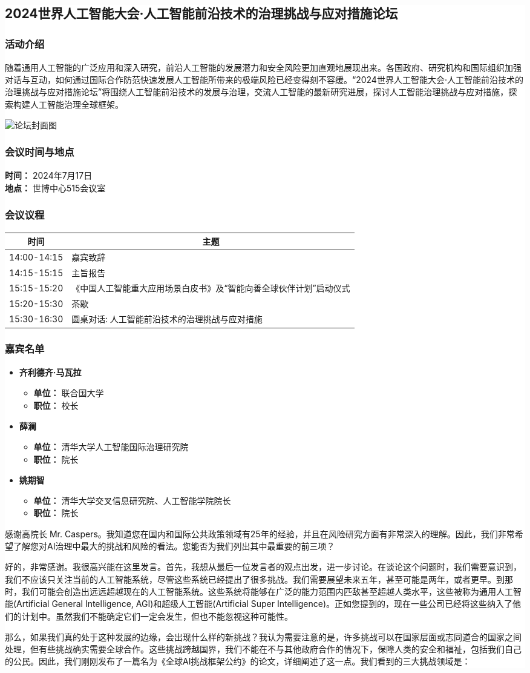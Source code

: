 ## 2024世界人工智能大会·人工智能前沿技术的治理挑战与应对措施论坛

### 活动介绍

随着通用人工智能的广泛应用和深入研究，前沿人工智能的发展潜力和安全风险更加直观地展现出来。各国政府、研究机构和国际组织加强对话与互动，如何通过国际合作防范快速发展人工智能所带来的极端风险已经变得刻不容缓。“2024世界人工智能大会·人工智能前沿技术的治理挑战与应对措施论坛”将围绕人工智能前沿技术的发展与治理，交流人工智能的最新研究进展，探讨人工智能治理挑战与应对措施，探索构建人工智能治理全球框架。

![论坛封面图](https://static.worldaic.com.cn/IMAGE2024/2024-06-17/04f27966b3c24cf4a51f9890e6a71d1b.png)

### 会议时间与地点

**时间：** 2024年7月17日  
**地点：** 世博中心515会议室

### 会议议程

| 时间     | 主题                                             |
|----------|--------------------------------------------------|
| 14:00-14:15 | 嘉宾致辞                                        |
| 14:15-15:15 | 主旨报告                                        |
| 15:15-15:20 | 《中国人工智能重大应用场景白皮书》及“智能向善全球伙伴计划”启动仪式 |
| 15:20-15:30 | 茶歇                                            |
| 15:30-16:30 | 圆桌对话: 人工智能前沿技术的治理挑战与应对措施     |

### 嘉宾名单

- **齐利德齐·马瓦拉**  
  - **单位：** 联合国大学  
  - **职位：** 校长  

- **薛澜**  
  - **单位：** 清华大学人工智能国际治理研究院  
  - **职位：** 院长  

- **姚期智**  
  - **单位：** 清华大学交叉信息研究院、人工智能学院院长  
  - **职位：** 院长  

感谢高院长 Mr. Caspers。我知道您在国内和国际公共政策领域有25年的经验，并且在风险研究方面有非常深入的理解。因此，我们非常希望了解您对AI治理中最大的挑战和风险的看法。您能否为我们列出其中最重要的前三项？

好的，非常感谢。我很高兴能在这里发言。首先，我想从最后一位发言者的观点出发，进一步讨论。在谈论这个问题时，我们需要意识到，我们不应该只关注当前的人工智能系统，尽管这些系统已经提出了很多挑战。我们需要展望未来五年，甚至可能是两年，或者更早。到那时，我们可能会创造出远远超越现在的人工智能系统。这些系统将能够在广泛的能力范围内匹敌甚至超越人类水平，这些被称为通用人工智能(Artificial General Intelligence, AGI)和超级人工智能(Artificial Super Intelligence)。正如您提到的，现在一些公司已经将这些纳入了他们的计划中。虽然我们不能确定它们一定会发生，但也不能忽视这种可能性。

那么，如果我们真的处于这种发展的边缘，会出现什么样的新挑战？我认为需要注意的是，许多挑战可以在国家层面或志同道合的国家之间处理，但有些挑战确实需要全球合作。这些挑战跨越国界，我们不能在不与其他政府合作的情况下，保障人类的安全和福祉，包括我们自己的公民。因此，我们刚刚发布了一篇名为《全球AI挑战框架公约》的论文，详细阐述了这一点。我们看到的三大挑战领域是：
